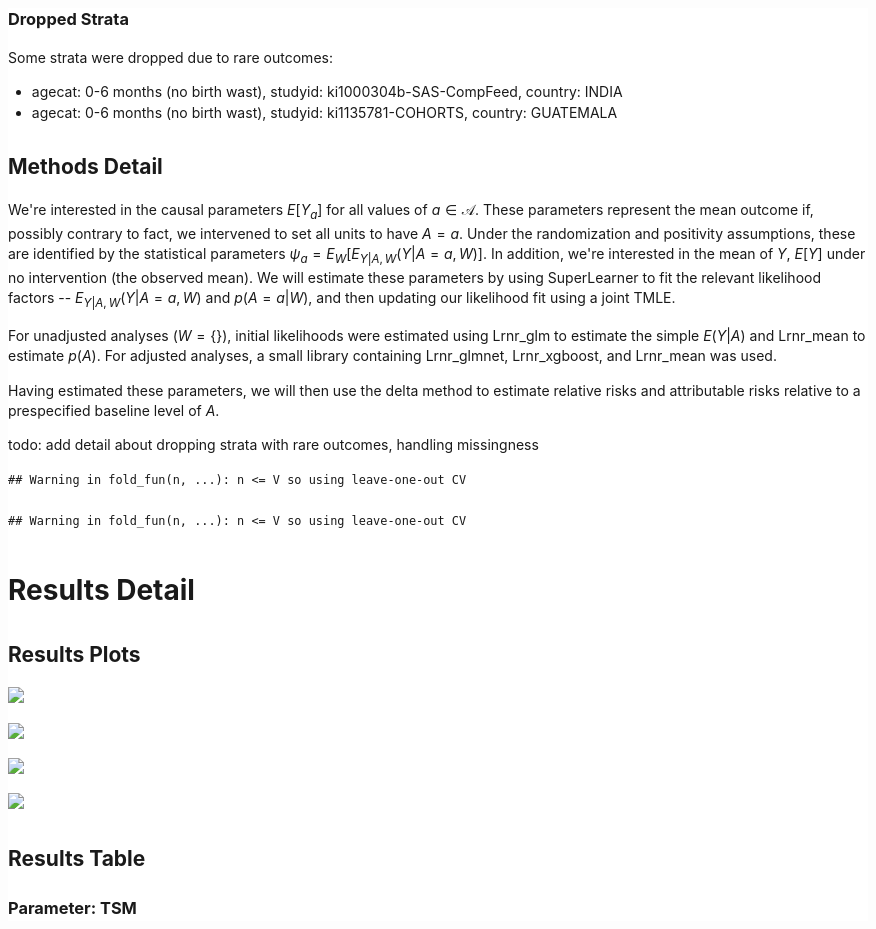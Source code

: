 ### Dropped Strata

Some strata were dropped due to rare outcomes:

* agecat: 0-6 months (no birth wast), studyid: ki1000304b-SAS-CompFeed, country: INDIA
* agecat: 0-6 months (no birth wast), studyid: ki1135781-COHORTS, country: GUATEMALA

## Methods Detail

We're interested in the causal parameters $E[Y_a]$ for all values of $a \in \mathcal{A}$. These parameters represent the mean outcome if, possibly contrary to fact, we intervened to set all units to have $A=a$. Under the randomization and positivity assumptions, these are identified by the statistical parameters $\psi_a=E_W[E_{Y|A,W}(Y|A=a,W)]$.  In addition, we're interested in the mean of $Y$, $E[Y]$ under no intervention (the observed mean). We will estimate these parameters by using SuperLearner to fit the relevant likelihood factors -- $E_{Y|A,W}(Y|A=a,W)$ and $p(A=a|W)$, and then updating our likelihood fit using a joint TMLE.

For unadjusted analyses ($W=\{\}$), initial likelihoods were estimated using Lrnr_glm to estimate the simple $E(Y|A)$ and Lrnr_mean to estimate $p(A)$. For adjusted analyses, a small library containing Lrnr_glmnet, Lrnr_xgboost, and Lrnr_mean was used.

Having estimated these parameters, we will then use the delta method to estimate relative risks and attributable risks relative to a prespecified baseline level of $A$.

todo: add detail about dropping strata with rare outcomes, handling missingness



```
## Warning in fold_fun(n, ...): n <= V so using leave-one-out CV

## Warning in fold_fun(n, ...): n <= V so using leave-one-out CV
```




# Results Detail

## Results Plots
![](/tmp/df6ca0b8-259a-446a-8a78-9801f5369cc2/REPORT_files/figure-html/plot_tsm-1.png)

![](/tmp/df6ca0b8-259a-446a-8a78-9801f5369cc2/REPORT_files/figure-html/plot_rr-1.png)



![](/tmp/df6ca0b8-259a-446a-8a78-9801f5369cc2/REPORT_files/figure-html/plot_paf-1.png)

![](/tmp/df6ca0b8-259a-446a-8a78-9801f5369cc2/REPORT_files/figure-html/plot_par-1.png)

## Results Table

### Parameter: TSM
